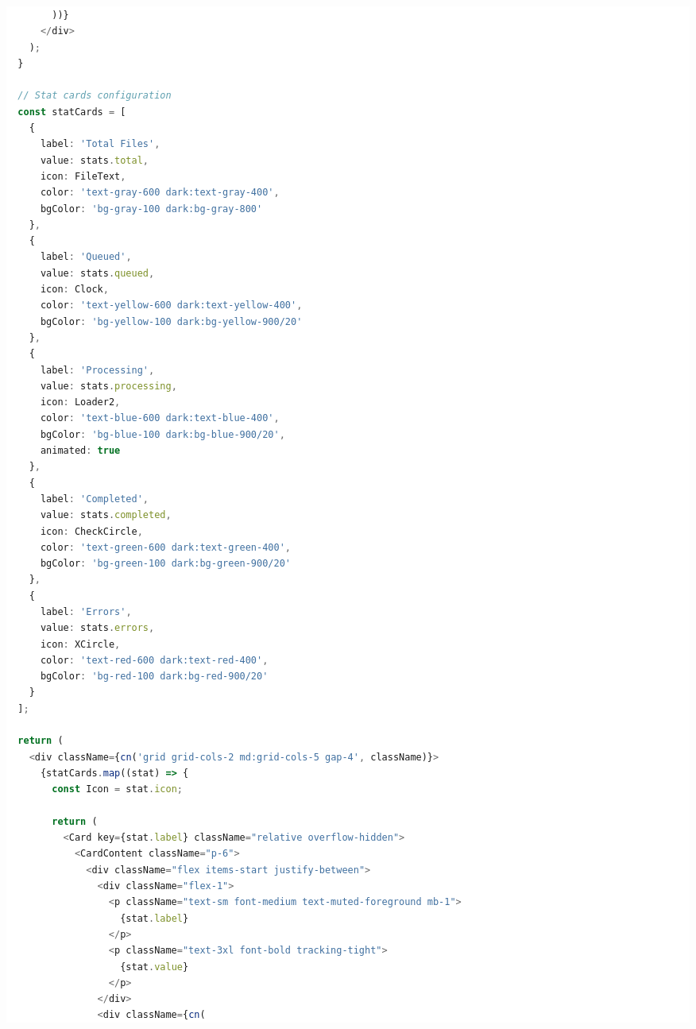 ```typescript
        ))}
      </div>
    );
  }

  // Stat cards configuration
  const statCards = [
    {
      label: 'Total Files',
      value: stats.total,
      icon: FileText,
      color: 'text-gray-600 dark:text-gray-400',
      bgColor: 'bg-gray-100 dark:bg-gray-800'
    },
    {
      label: 'Queued',
      value: stats.queued,
      icon: Clock,
      color: 'text-yellow-600 dark:text-yellow-400',
      bgColor: 'bg-yellow-100 dark:bg-yellow-900/20'
    },
    {
      label: 'Processing',
      value: stats.processing,
      icon: Loader2,
      color: 'text-blue-600 dark:text-blue-400',
      bgColor: 'bg-blue-100 dark:bg-blue-900/20',
      animated: true
    },
    {
      label: 'Completed',
      value: stats.completed,
      icon: CheckCircle,
      color: 'text-green-600 dark:text-green-400',
      bgColor: 'bg-green-100 dark:bg-green-900/20'
    },
    {
      label: 'Errors',
      value: stats.errors,
      icon: XCircle,
      color: 'text-red-600 dark:text-red-400',
      bgColor: 'bg-red-100 dark:bg-red-900/20'
    }
  ];

  return (
    <div className={cn('grid grid-cols-2 md:grid-cols-5 gap-4', className)}>
      {statCards.map((stat) => {
        const Icon = stat.icon;
        
        return (
          <Card key={stat.label} className="relative overflow-hidden">
            <CardContent className="p-6">
              <div className="flex items-start justify-between">
                <div className="flex-1">
                  <p className="text-sm font-medium text-muted-foreground mb-1">
                    {stat.label}
                  </p>
                  <p className="text-3xl font-bold tracking-tight">
                    {stat.value}
                  </p>
                </div>
                <div className={cn(
```